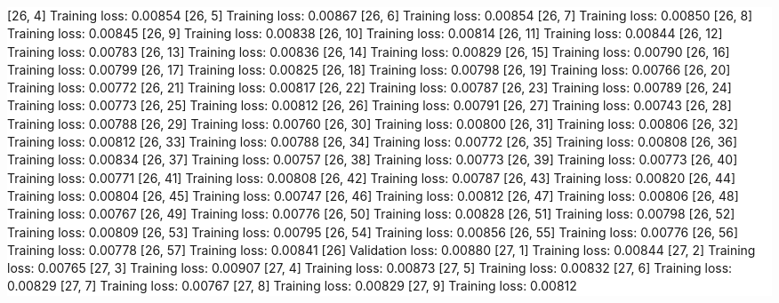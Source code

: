 [26,     4] Training loss: 0.00854
[26,     5] Training loss: 0.00867
[26,     6] Training loss: 0.00854
[26,     7] Training loss: 0.00850
[26,     8] Training loss: 0.00845
[26,     9] Training loss: 0.00838
[26,    10] Training loss: 0.00814
[26,    11] Training loss: 0.00844
[26,    12] Training loss: 0.00783
[26,    13] Training loss: 0.00836
[26,    14] Training loss: 0.00829
[26,    15] Training loss: 0.00790
[26,    16] Training loss: 0.00799
[26,    17] Training loss: 0.00825
[26,    18] Training loss: 0.00798
[26,    19] Training loss: 0.00766
[26,    20] Training loss: 0.00772
[26,    21] Training loss: 0.00817
[26,    22] Training loss: 0.00787
[26,    23] Training loss: 0.00789
[26,    24] Training loss: 0.00773
[26,    25] Training loss: 0.00812
[26,    26] Training loss: 0.00791
[26,    27] Training loss: 0.00743
[26,    28] Training loss: 0.00788
[26,    29] Training loss: 0.00760
[26,    30] Training loss: 0.00800
[26,    31] Training loss: 0.00806
[26,    32] Training loss: 0.00812
[26,    33] Training loss: 0.00788
[26,    34] Training loss: 0.00772
[26,    35] Training loss: 0.00808
[26,    36] Training loss: 0.00834
[26,    37] Training loss: 0.00757
[26,    38] Training loss: 0.00773
[26,    39] Training loss: 0.00773
[26,    40] Training loss: 0.00771
[26,    41] Training loss: 0.00808
[26,    42] Training loss: 0.00787
[26,    43] Training loss: 0.00820
[26,    44] Training loss: 0.00804
[26,    45] Training loss: 0.00747
[26,    46] Training loss: 0.00812
[26,    47] Training loss: 0.00806
[26,    48] Training loss: 0.00767
[26,    49] Training loss: 0.00776
[26,    50] Training loss: 0.00828
[26,    51] Training loss: 0.00798
[26,    52] Training loss: 0.00809
[26,    53] Training loss: 0.00795
[26,    54] Training loss: 0.00856
[26,    55] Training loss: 0.00776
[26,    56] Training loss: 0.00778
[26,    57] Training loss: 0.00841
[26] Validation loss: 0.00880
[27,     1] Training loss: 0.00844
[27,     2] Training loss: 0.00765
[27,     3] Training loss: 0.00907
[27,     4] Training loss: 0.00873
[27,     5] Training loss: 0.00832
[27,     6] Training loss: 0.00829
[27,     7] Training loss: 0.00767
[27,     8] Training loss: 0.00829
[27,     9] Training loss: 0.00812